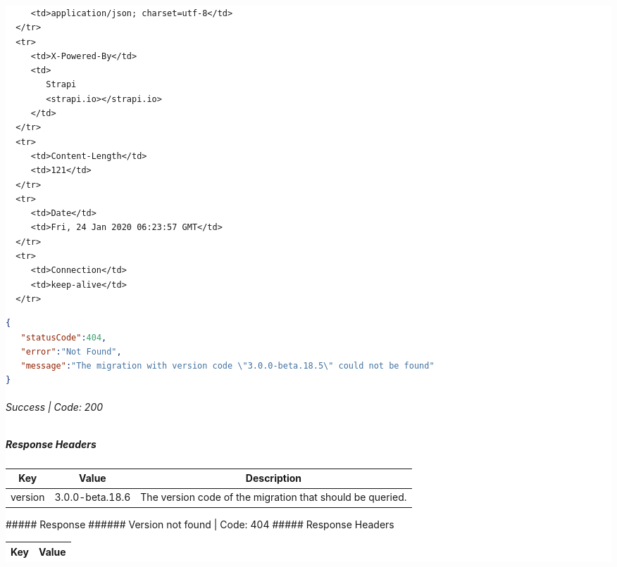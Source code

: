          <td>application/json; charset=utf-8</td>
      </tr>
      <tr>
         <td>X-Powered-By</td>
         <td>
            Strapi
            <strapi.io></strapi.io>
         </td>
      </tr>
      <tr>
         <td>Content-Length</td>
         <td>121</td>
      </tr>
      <tr>
         <td>Date</td>
         <td>Fri, 24 Jan 2020 06:23:57 GMT</td>
      </tr>
      <tr>
         <td>Connection</td>
         <td>keep-alive</td>
      </tr>
   </tbody>
</table>

```json
{
   "statusCode":404,
   "error":"Not Found",
   "message":"The migration with version code \"3.0.0-beta.18.5\" could not be found"
}
```

###### Success | Code: 200

##### Response Headers

<table class="table table-hover">
   <thead>
      <tr>
         <th>Key</th>
         <th>Value</th>
         <th>Description</th>
      </tr>
   </thead>
   <tbody>
      <tr>
         <td>version</td>
         <td>3.0.0-beta.18.6</td>
         <td>
            The version code of the migration that should be queried.
         </td>
      </tr>
   </tbody>
</table>
##### Response
###### Version not found | Code: 404
##### Response Headers
<table class="table table-hover">
   <thead>
      <tr>
         <th>Key</th>
         <th>Value</th>
      </tr>
   </thead>